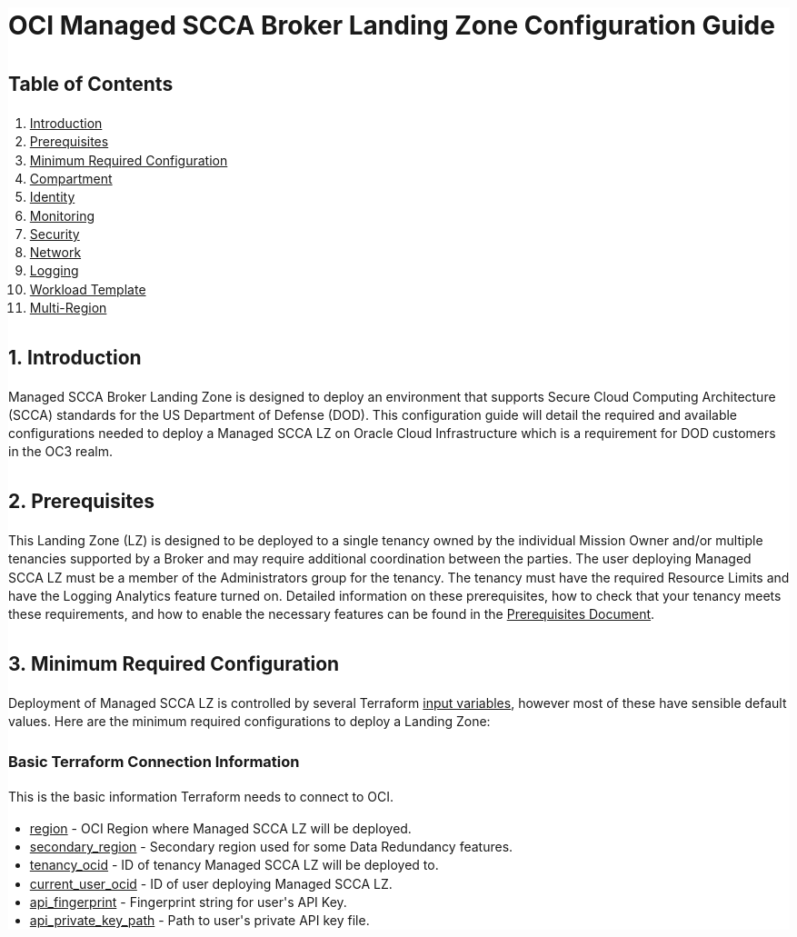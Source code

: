 # OCI Managed SCCA Broker Landing Zone Configuration Guide

## Table of Contents

1. [Introduction](#introduction)
1. [Prerequisites](#prerequisites)
1. [Minimum Required Configuration](#configuration)
1. [Compartment](#compartment)
1. [Identity](#identity)
1. [Monitoring](#monitoring)
1. [Security](#security)
1. [Network](#network)
1. [Logging](#logging)
1. [Workload Template](#workload)
1. [Multi-Region](#multiregion)

## <a name="introduction"></a>1. Introduction

Managed SCCA Broker Landing Zone is designed to deploy an environment that supports Secure Cloud Computing Architecture (SCCA) standards for the US Department of Defense (DOD).
This configuration guide will detail the required and available configurations needed to deploy a Managed SCCA LZ on Oracle Cloud Infrastructure which is a requirement for DOD customers in the OC3 realm.

## <a name="prerequisites"></a>2. Prerequisites

This Landing Zone (LZ) is designed to be deployed to a single tenancy owned by the individual Mission Owner and/or multiple tenancies supported by a Broker and may require additional coordination between the parties.  The user deploying Managed SCCA LZ must be a member of the Administrators group for the tenancy. The tenancy must have the required Resource Limits and have the Logging Analytics feature turned on. Detailed information on these prerequisites, how to check that your tenancy meets these requirements, and how to enable the necessary features can be found in the [Prerequisites Document](PREREQUISITES.md).

## <a name="configuration"></a>3. Minimum Required Configuration

Deployment of Managed SCCA LZ is controlled by several Terraform [input variables](VARIABLES.md), however most of these have sensible default values. Here are the minimum required configurations to deploy a Landing Zone:

### Basic Terraform Connection Information

This is the basic information Terraform needs to connect to OCI.

* [region](VARIABLES.md#input_region) - OCI Region where Managed SCCA LZ will be deployed.
* [secondary_region](VARIABLES.md#input_secondary_region) - Secondary region used for some Data Redundancy features.
* [tenancy_ocid](VARIABLES.md#input_tenancy_ocid) - ID of tenancy Managed SCCA LZ will be deployed to.
* [current_user_ocid](VARIABLES.md#input_current_user_ocid) - ID of user deploying Managed SCCA LZ.
* [api_fingerprint](VARIABLES.md#input_api_fingerprint) - Fingerprint string for user's API Key.
* [api_private_key_path](VARIABLES.md#input_api_private_key_path) - Path to user's private API key file.
